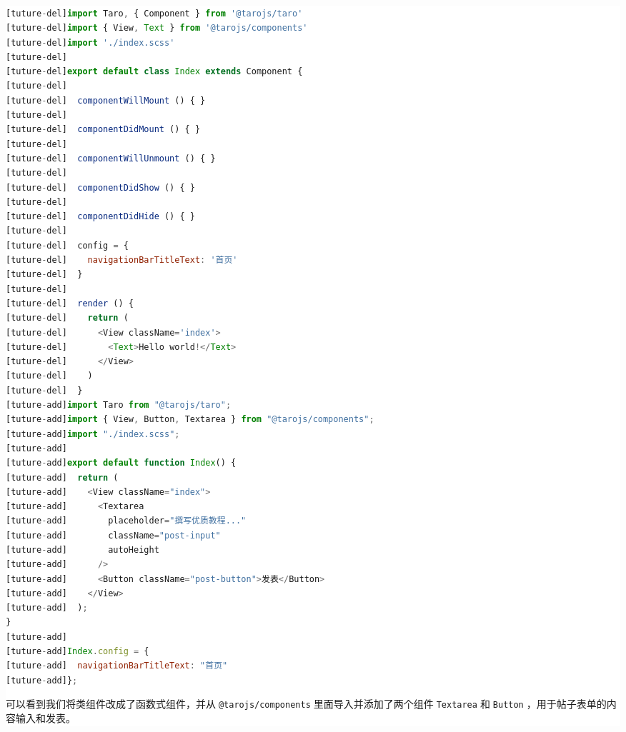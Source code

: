 ```jsx src/pages/index/index.jsx
[tuture-del]import Taro, { Component } from '@tarojs/taro'
[tuture-del]import { View, Text } from '@tarojs/components'
[tuture-del]import './index.scss'
[tuture-del]
[tuture-del]export default class Index extends Component {
[tuture-del]
[tuture-del]  componentWillMount () { }
[tuture-del]
[tuture-del]  componentDidMount () { }
[tuture-del]
[tuture-del]  componentWillUnmount () { }
[tuture-del]
[tuture-del]  componentDidShow () { }
[tuture-del]
[tuture-del]  componentDidHide () { }
[tuture-del]
[tuture-del]  config = {
[tuture-del]    navigationBarTitleText: '首页'
[tuture-del]  }
[tuture-del]
[tuture-del]  render () {
[tuture-del]    return (
[tuture-del]      <View className='index'>
[tuture-del]        <Text>Hello world!</Text>
[tuture-del]      </View>
[tuture-del]    )
[tuture-del]  }
[tuture-add]import Taro from "@tarojs/taro";
[tuture-add]import { View, Button, Textarea } from "@tarojs/components";
[tuture-add]import "./index.scss";
[tuture-add]
[tuture-add]export default function Index() {
[tuture-add]  return (
[tuture-add]    <View className="index">
[tuture-add]      <Textarea
[tuture-add]        placeholder="撰写优质教程..."
[tuture-add]        className="post-input"
[tuture-add]        autoHeight
[tuture-add]      />
[tuture-add]      <Button className="post-button">发表</Button>
[tuture-add]    </View>
[tuture-add]  );
}
[tuture-add]
[tuture-add]Index.config = {
[tuture-add]  navigationBarTitleText: "首页"
[tuture-add]};
```

可以看到我们将类组件改成了函数式组件，并从 `@tarojs/components` 里面导入并添加了两个组件 `Textarea` 和 `Button` ，用于帖子表单的内容输入和发表。
